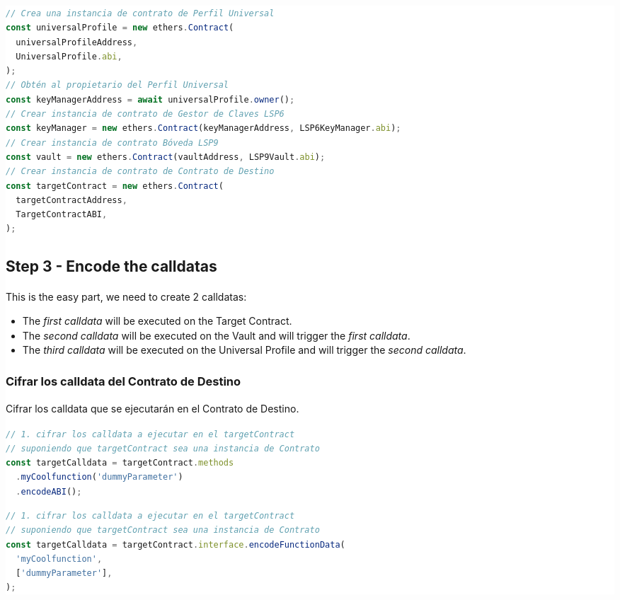   </TabItem>

  <TabItem value="ethersjs" label="ethers.js">

```typescript title="Instancias de Contratos"
// Crea una instancia de contrato de Perfil Universal
const universalProfile = new ethers.Contract(
  universalProfileAddress,
  UniversalProfile.abi,
);
// Obtén al propietario del Perfil Universal
const keyManagerAddress = await universalProfile.owner();
// Crear instancia de contrato de Gestor de Claves LSP6
const keyManager = new ethers.Contract(keyManagerAddress, LSP6KeyManager.abi);
// Crear instancia de contrato Bóveda LSP9
const vault = new ethers.Contract(vaultAddress, LSP9Vault.abi);
// Crear instancia de contrato de Contrato de Destino
const targetContract = new ethers.Contract(
  targetContractAddress,
  TargetContractABI,
);
```

  </TabItem>

</Tabs>

## Step 3 - Encode the calldatas

This is the easy part, we need to create 2 calldatas:

- The _first calldata_ will be executed on the Target Contract.
- The _second calldata_ will be executed on the Vault and will trigger the _first calldata_.
- The _third calldata_ will be executed on the Universal Profile and will trigger the _second calldata_.

### Cifrar los calldata del Contrato de Destino

Cifrar los calldata que se ejecutarán en el Contrato de Destino.

<Tabs>
  
  <TabItem value="web3js" label="web3.js">

```typescript title="calldata de Destino"
// 1. cifrar los calldata a ejecutar en el targetContract
// suponiendo que targetContract sea una instancia de Contrato
const targetCalldata = targetContract.methods
  .myCoolfunction('dummyParameter')
  .encodeABI();
```

  </TabItem>
  
  <TabItem value="ethersjs" label="ethers.js">

```typescript title="calldata de Destino"
// 1. cifrar los calldata a ejecutar en el targetContract
// suponiendo que targetContract sea una instancia de Contrato
const targetCalldata = targetContract.interface.encodeFunctionData(
  'myCoolfunction',
  ['dummyParameter'],
);
```
